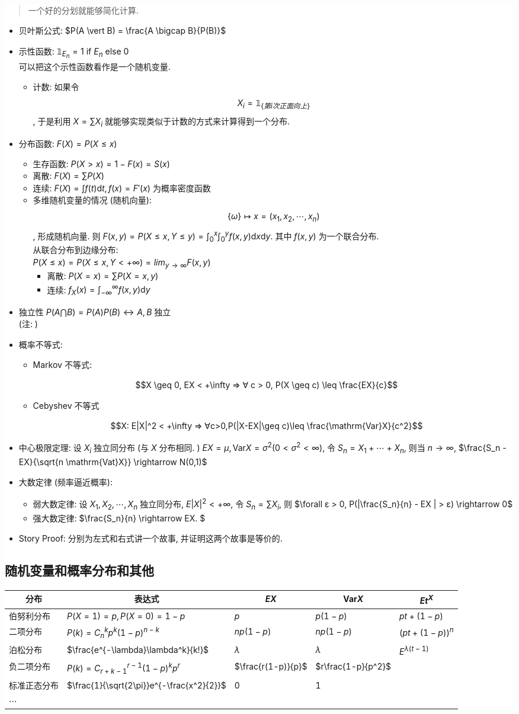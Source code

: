   > 一个好的分划就能够简化计算. 
  
* 贝叶斯公式: $P(A \vert B) = \frac{A \bigcap B}{P(B)}$
* 示性函数: $\mathbb{1}_{E_n} = 1\ \mathrm{if}\ E_n\ \mathrm{else}\ 0$  
  可以把这个示性函数看作是一个随机变量. 
  * 计数: 如果令 $$X_i = \mathbb{1}_{\{第i次正面向上\}}$$, 
	于是利用 $X = \sum X_i$ 就能够实现类似于计数的方式来计算得到一个分布. 
* 分布函数: $F(X) = P(X \leq x)$
  * 生存函数: $P(X>x) = 1-F(x)=S(x)$
  * 离散: $F(X) = \sum P(X)$
  * 连续: $F(X) = \int f(t) \mathrm{d}t, f(x) = F'(x)$ 为概率密度函数
  * 多维随机变量的情况 (随机向量):  
	$$\{ω\} \mapsto x = (x_1, x_2, \cdots, x_n)$$, 形成随机向量. 
	则 $F(x, y) = P(X \leq x, Y \leq y) = \int_0^x\int_0^y f(x, y)\mathrm{d}x\mathrm{d}y$. 
	其中 $f(x, y)$ 为一个联合分布.  
	从联合分布到边缘分布:  
	$P(X \leq x) = P(X \leq x, Y < + \infty) = lim_{y \rightarrow \infty} F(x, y)$
	* 离散: $P(X = x) = \sum P(X = x, y)$
	* 连续: $f_X(x) = \int_{-\infty}^{\infty}f(x, y)\mathrm{d}y$
* 独立性 $P(A \bigcap B) = P(A) P(B) ↔ A, B$ 独立  
  (注: )

* 概率不等式: 
  * Markov 不等式: 
  
  $$X \geq 0, EX < +\infty ⇒ ∀ c > 0, P(X \geq c) \leq \frac{EX}{c}$$
  
  * Cebyshev 不等式
  
  $$X: E|X|^2 < +\infty ⇒ ∀c>0,P(|X-EX|\geq c)\leq \frac{\mathrm{Var}X}{c^2}$$
  
* 中心极限定理: 
  设 $X_i$ 独立同分布 (与 $X$ 分布相同. )
  $E X = \mu, \mathrm{Var} X = \sigma^2 (0 < σ^2 < ∞)$, 
  令 $S_n=X_1 + \cdots + X_n$, 则当 $n \rightarrow \infty$, 
  $\frac{S_n - EX}{\sqrt{n \mathrm{Vat}X}} \rightarrow N(0,1)$
* 大数定律 (频率逼近概率): 
  * 弱大数定律: 设 $X_1, X_2, \cdots, X_n$ 独立同分布, 
	$E|X|^2 < +∞$, 令 $S_n = \sum X_i$, 则 
	$\forall ε > 0, P(|\frac{S_n}{n} - EX | > ε) \rightarrow 0$ 
  * 强大数定律: $\frac{S_n}{n} \rightarrow EX. $
* Story Proof: 分别为左式和右式讲一个故事, 并证明这两个故事是等价的. 

## 随机变量和概率分布和其他

| 分布         | 表达式                                    | $EX$               | $\mathrm{Var}X$    | $Et^X$             |
|--------------|-------------------------------------------|--------------------|--------------------|--------------------|
| 伯努利分布   | $P(X=1)=p,P(X=0)=1-p$                     | $p$                | $p(1-p)$           | $pt+(1-p)$         |
| 二项分布     | $P(k)=C_n^kp^k(1-p)^{n-k}$                | $np(1-p)$          | $np(1-p)$          | $(pt+(1-p))^n$     |
| 泊松分布     | $\frac{e^{-\lambda}\lambda^k}{k!}$        | $\lambda$          | $\lambda$          | $E^{\lambda(t-1)}$ |
| 负二项分布   | $P(k)=C_{r+k-1}^{r-1}(1-p)^kp^r$          | $\frac{r(1-p)}{p}$ | $r\frac{1-p}{p^2}$ |                    |
| 标准正态分布 | $\frac{1}{\sqrt{2\pi}}e^{-\frac{x^2}{2}}$ | $0$                | $1$                |                    |
| $\cdots$     |                                           |                    |                    |                    |
